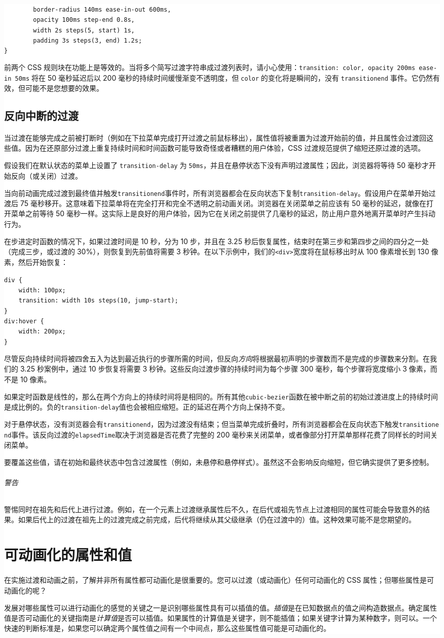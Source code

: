 ```
        border-radius 140ms ease-in-out 600ms,
        opacity 100ms step-end 0.8s,
        width 2s steps(5, start) 1s,
        padding 3s steps(3, end) 1.2s;
}
```

前两个 CSS 规则块在功能上是等效的。当将多个简写过渡字符串成过渡列表时，请小心使用：`transition: color, opacity 200ms ease-in 50ms` 将在 50 毫秒延迟后以 200 毫秒的持续时间缓慢渐变不透明度，但 `color` 的变化将是瞬间的，没有 `transitionend` 事件。它仍然有效，但可能不是您想要的效果。

## 反向中断的过渡

当过渡在能够完成之前被打断时（例如在下拉菜单完成打开过渡之前鼠标移出），属性值将被重置为过渡开始前的值，并且属性会过渡回这些值。因为在还原部分过渡上重复持续时间和时间函数可能导致奇怪或者糟糕的用户体验，CSS 过渡规范提供了缩短还原过渡的选项。

假设我们在默认状态的菜单上设置了 `transition-delay` 为 `50ms`，并且在悬停状态下没有声明过渡属性；因此，浏览器将等待 50 毫秒才开始反向（或关闭）过渡。

当向前动画完成过渡到最终值并触发`transitionend`事件时，所有浏览器都会在反向状态下复制`transition-delay`。假设用户在菜单开始过渡后 75 毫秒移开。这意味着下拉菜单将在完全打开和完全不透明之前动画关闭。浏览器在关闭菜单之前应该有 50 毫秒的延迟，就像在打开菜单之前等待 50 毫秒一样。这实际上是良好的用户体验，因为它在关闭之前提供了几毫秒的延迟，防止用户意外地离开菜单时产生抖动行为。

在步进定时函数的情况下，如果过渡时间是 10 秒，分为 10 步，并且在 3.25 秒后恢复属性，结束时在第三步和第四步之间的四分之一处（完成三步，或过渡的 30%），则恢复到先前值将需要 3 秒钟。在以下示例中，我们的`<div>`宽度将在鼠标移出时从 100 像素增长到 130 像素，然后开始恢复：

```
div {
    width: 100px;
    transition: width 10s steps(10, jump-start);
}
div:hover {
    width: 200px;
}
```

尽管反向持续时间将被四舍五入为达到最近执行的步骤所需的时间，但反向*方向*将根据最初声明的步骤数而不是完成的步骤数来分割。在我们的 3.25 秒案例中，通过 10 步恢复将需要 3 秒钟。这些反向过渡步骤的持续时间为每个步骤 300 毫秒，每个步骤将宽度缩小 3 像素，而不是 10 像素。

如果定时函数是线性的，那么在两个方向上的持续时间将是相同的。所有其他`cubic-bezier`函数在被中断之前的初始过渡进度上的持续时间是成比例的。负的`transition-delay`值也会被相应缩短。正的延迟在两个方向上保持不变。

对于悬停状态，没有浏览器会有`transitionend`，因为过渡没有结束；但当菜单完成折叠时，所有浏览器都会在反向状态下触发`transitionend`事件。该反向过渡的`elapsedTime`取决于浏览器是否花费了完整的 200 毫秒来关闭菜单，或者像部分打开菜单那样花费了同样长的时间关闭菜单。

要覆盖这些值，请在初始和最终状态中包含过渡属性（例如，未悬停和悬停样式）。虽然这不会影响反向缩短，但它确实提供了更多控制。

###### 警告

警惕同时在祖先和后代上进行过渡。例如，在一个元素上过渡继承属性后不久，在后代或祖先节点上过渡相同的属性可能会导致意外的结果。如果后代上的过渡在祖先上的过渡完成之前完成，后代将继续从其父级继承（仍在过渡中的）值。这种效果可能不是您期望的。

# 可动画化的属性和值

在实施过渡和动画之前，了解并非所有属性都可动画化是很重要的。您可以过渡（或动画化）任何可动画化的 CSS 属性；但哪些属性是可动画化的呢？

发展对哪些属性可以进行动画化的感觉的关键之一是识别哪些属性具有可以插值的值。*插值*是在已知数据点的值之间构造数据点。确定属性值是否可动画化的关键指南是*计算值*是否可以插值。如果属性的计算值是关键字，则不能插值；如果关键字计算为某种数字，则可以。一个快速的判断标准是，如果您可以确定两个属性值之间有一个中间点，那么这些属性值可能是可动画化的。
